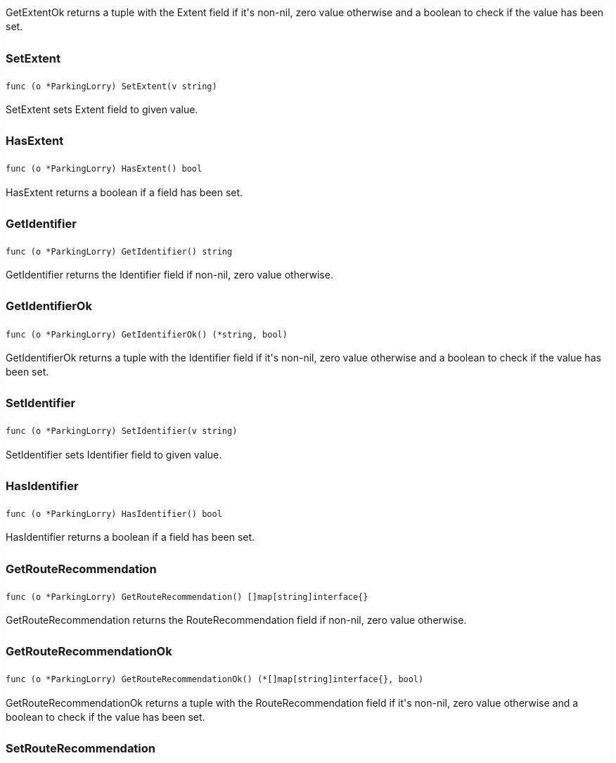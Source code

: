 GetExtentOk returns a tuple with the Extent field if it's non-nil, zero value otherwise
and a boolean to check if the value has been set.

### SetExtent

`func (o *ParkingLorry) SetExtent(v string)`

SetExtent sets Extent field to given value.

### HasExtent

`func (o *ParkingLorry) HasExtent() bool`

HasExtent returns a boolean if a field has been set.

### GetIdentifier

`func (o *ParkingLorry) GetIdentifier() string`

GetIdentifier returns the Identifier field if non-nil, zero value otherwise.

### GetIdentifierOk

`func (o *ParkingLorry) GetIdentifierOk() (*string, bool)`

GetIdentifierOk returns a tuple with the Identifier field if it's non-nil, zero value otherwise
and a boolean to check if the value has been set.

### SetIdentifier

`func (o *ParkingLorry) SetIdentifier(v string)`

SetIdentifier sets Identifier field to given value.

### HasIdentifier

`func (o *ParkingLorry) HasIdentifier() bool`

HasIdentifier returns a boolean if a field has been set.

### GetRouteRecommendation

`func (o *ParkingLorry) GetRouteRecommendation() []map[string]interface{}`

GetRouteRecommendation returns the RouteRecommendation field if non-nil, zero value otherwise.

### GetRouteRecommendationOk

`func (o *ParkingLorry) GetRouteRecommendationOk() (*[]map[string]interface{}, bool)`

GetRouteRecommendationOk returns a tuple with the RouteRecommendation field if it's non-nil, zero value otherwise
and a boolean to check if the value has been set.

### SetRouteRecommendation
